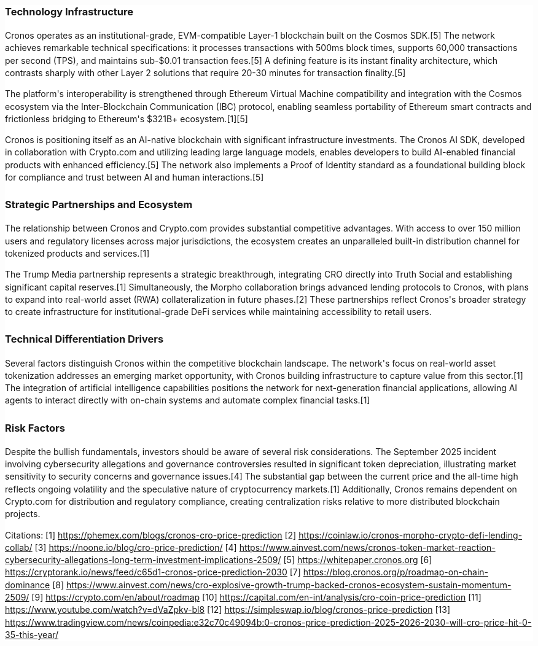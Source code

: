 ### Technology Infrastructure

Cronos operates as an institutional-grade, EVM-compatible Layer-1 blockchain built on the Cosmos SDK.[5] The network achieves remarkable technical specifications: it processes transactions with 500ms block times, supports 60,000 transactions per second (TPS), and maintains sub-$0.01 transaction fees.[5] A defining feature is its instant finality architecture, which contrasts sharply with other Layer 2 solutions that require 20-30 minutes for transaction finality.[5]

The platform's interoperability is strengthened through Ethereum Virtual Machine compatibility and integration with the Cosmos ecosystem via the Inter-Blockchain Communication (IBC) protocol, enabling seamless portability of Ethereum smart contracts and frictionless bridging to Ethereum's $321B+ ecosystem.[1][5] 

Cronos is positioning itself as an AI-native blockchain with significant infrastructure investments. The Cronos AI SDK, developed in collaboration with Crypto.com and utilizing leading large language models, enables developers to build AI-enabled financial products with enhanced efficiency.[5] The network also implements a Proof of Identity standard as a foundational building block for compliance and trust between AI and human interactions.[5]

### Strategic Partnerships and Ecosystem

The relationship between Cronos and Crypto.com provides substantial competitive advantages. With access to over 150 million users and regulatory licenses across major jurisdictions, the ecosystem creates an unparalleled built-in distribution channel for tokenized products and services.[1]

The Trump Media partnership represents a strategic breakthrough, integrating CRO directly into Truth Social and establishing significant capital reserves.[1] Simultaneously, the Morpho collaboration brings advanced lending protocols to Cronos, with plans to expand into real-world asset (RWA) collateralization in future phases.[2] These partnerships reflect Cronos's broader strategy to create infrastructure for institutional-grade DeFi services while maintaining accessibility to retail users.

### Technical Differentiation Drivers

Several factors distinguish Cronos within the competitive blockchain landscape. The network's focus on real-world asset tokenization addresses an emerging market opportunity, with Cronos building infrastructure to capture value from this sector.[1] The integration of artificial intelligence capabilities positions the network for next-generation financial applications, allowing AI agents to interact directly with on-chain systems and automate complex financial tasks.[1]

### Risk Factors

Despite the bullish fundamentals, investors should be aware of several risk considerations. The September 2025 incident involving cybersecurity allegations and governance controversies resulted in significant token depreciation, illustrating market sensitivity to security concerns and governance issues.[4] The substantial gap between the current price and the all-time high reflects ongoing volatility and the speculative nature of cryptocurrency markets.[1] Additionally, Cronos remains dependent on Crypto.com for distribution and regulatory compliance, creating centralization risks relative to more distributed blockchain projects.

Citations:
[1] https://phemex.com/blogs/cronos-cro-price-prediction
[2] https://coinlaw.io/cronos-morpho-crypto-defi-lending-collab/
[3] https://noone.io/blog/cro-price-prediction/
[4] https://www.ainvest.com/news/cronos-token-market-reaction-cybersecurity-allegations-long-term-investment-implications-2509/
[5] https://whitepaper.cronos.org
[6] https://cryptorank.io/news/feed/c65d1-cronos-price-prediction-2030
[7] https://blog.cronos.org/p/roadmap-on-chain-dominance
[8] https://www.ainvest.com/news/cro-explosive-growth-trump-backed-cronos-ecosystem-sustain-momentum-2509/
[9] https://crypto.com/en/about/roadmap
[10] https://capital.com/en-int/analysis/cro-coin-price-prediction
[11] https://www.youtube.com/watch?v=dVaZpkv-bl8
[12] https://simpleswap.io/blog/cronos-price-prediction
[13] https://www.tradingview.com/news/coinpedia:e32c70c49094b:0-cronos-price-prediction-2025-2026-2030-will-cro-price-hit-0-35-this-year/